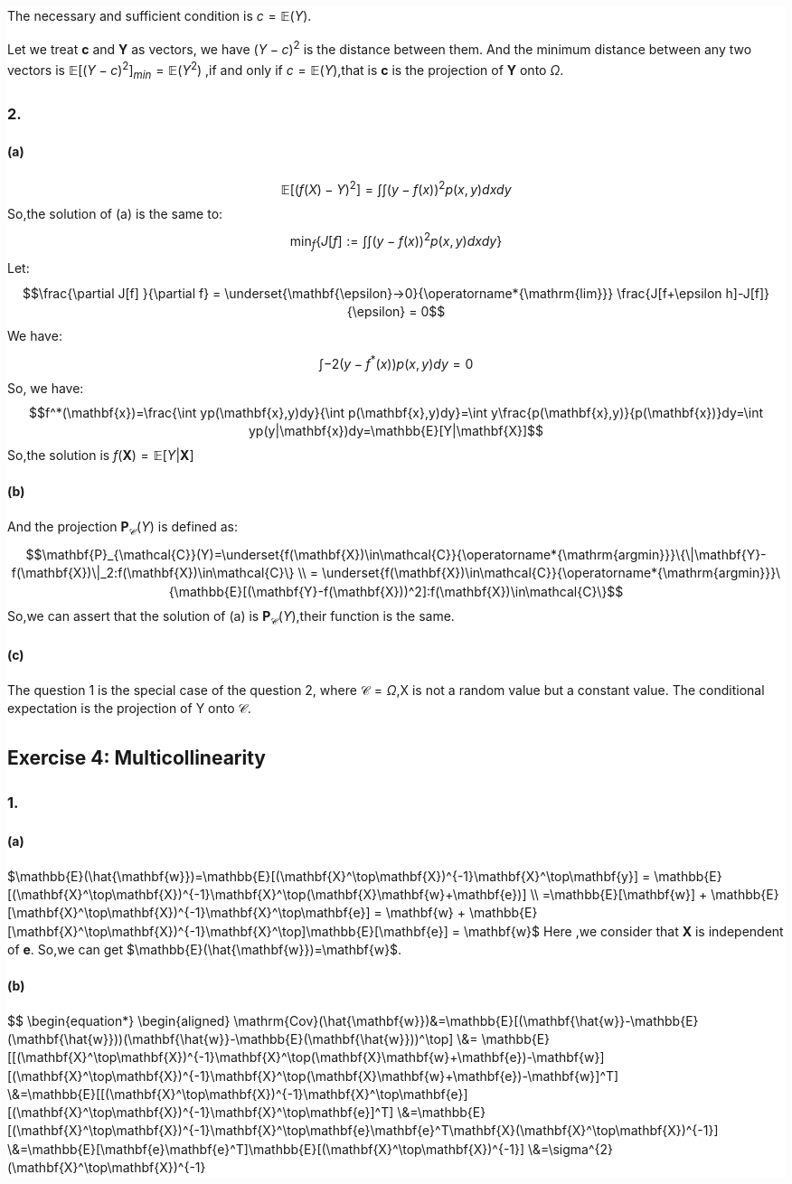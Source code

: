 The necessary and sufficient condition is $c=\mathbb{E}(Y)$.

Let we treat $\mathbf{c}$ and $\mathbf{Y}$ as  vectors, we have $(Y-c)^2$ is the distance between them.
And the minimum distance between any two vectors  is $\mathbb{E}[(Y-c)^2]_{min}=\mathbb{E}(Y^2)$ ,if and only if $c=\mathbb{E}(Y)$,that is $\mathbf{c}$ is the projection of $\mathbf{Y}$ onto $\Omega$.

### 2.
#### (a)
$$\mathbb{E}[(f(X)-Y)^2] = \int\int(y-f(x))^2p(x,y)dxdy$$
So,the solution of (a) is the same to:
$$\min_f\left\{J[f]:=\int\int(y-f(x))^2p(x,y)dxdy\right\}$$
Let:
$$\frac{\partial J[f] }{\partial f} = \underset{\mathbf{\epsilon}->0}{\operatorname*{\mathrm{lim}}} \frac{J[f+\epsilon h]-J[f]}{\epsilon} = 0$$
We have:
$$\int-2(y-f^*(x))p(x,y)dy=0$$
So, we have:
$$f^*(\mathbf{x})=\frac{\int yp(\mathbf{x},y)dy}{\int p(\mathbf{x},y)dy}=\int y\frac{p(\mathbf{x},y)}{p(\mathbf{x})}dy=\int yp(y|\mathbf{x})dy=\mathbb{E}[Y|\mathbf{X}]$$
So,the solution is $f(\mathbf{X}) = \mathbb{E}[Y|\mathbf{X}]$

#### (b)
And the projection $\mathbf{P}_{\mathcal{C}}(Y)$ is defined as:
$$\mathbf{P}_{\mathcal{C}}(Y)=\underset{f(\mathbf{X})\in\mathcal{C}}{\operatorname*{\mathrm{argmin}}}\{\|\mathbf{Y}-f(\mathbf{X})\|_2:f(\mathbf{X})\in\mathcal{C}\}
\\ = \underset{f(\mathbf{X})\in\mathcal{C}}{\operatorname*{\mathrm{argmin}}}\{\mathbb{E}[(\mathbf{Y}-f(\mathbf{X}))^2]:f(\mathbf{X})\in\mathcal{C}\}$$
So,we can assert that the solution of (a) is $\mathbf{P}_{\mathcal{C}}(Y)$,their function is the same.

#### (c)
The question 1 is the special case of the question 2, where $\mathcal{C}=\Omega$,X is not a random value but a constant value.
The conditional expectation is the projection of Y onto $\mathcal{C}$.
## Exercise 4: Multicollinearity
### 1.
#### (a)
$\mathbb{E}(\hat{\mathbf{w}})=\mathbb{E}[(\mathbf{X}^\top\mathbf{X})^{-1}\mathbf{X}^\top\mathbf{y}] = \mathbb{E}[(\mathbf{X}^\top\mathbf{X})^{-1}\mathbf{X}^\top(\mathbf{X}\mathbf{w}+\mathbf{e})]
\\ =\mathbb{E}[\mathbf{w}] + \mathbb{E}[\mathbf{X}^\top\mathbf{X})^{-1}\mathbf{X}^\top\mathbf{e}] = \mathbf{w} +  \mathbb{E}[\mathbf{X}^\top\mathbf{X})^{-1}\mathbf{X}^\top]\mathbb{E}[\mathbf{e}] = \mathbf{w}$
Here ,we consider that $\mathbf{X}$ is independent of $\mathbf{e}$.
So,we can get $\mathbb{E}(\hat{\mathbf{w}})=\mathbf{w}$.
#### (b)
$$
\begin{equation*}
  \begin{aligned}
    \mathrm{Cov}(\hat{\mathbf{w}})&=\mathbb{E}[(\mathbf{\hat{w}}-\mathbb{E}(\mathbf{\hat{w}}))(\mathbf{\hat{w}}-\mathbb{E}(\mathbf{\hat{w}}))^\top] 
     \\&= \mathbb{E}[[(\mathbf{X}^\top\mathbf{X})^{-1}\mathbf{X}^\top(\mathbf{X}\mathbf{w}+\mathbf{e})-\mathbf{w}][(\mathbf{X}^\top\mathbf{X})^{-1}\mathbf{X}^\top(\mathbf{X}\mathbf{w}+\mathbf{e})-\mathbf{w}]^T]  
    \\&=\mathbb{E}[[(\mathbf{X}^\top\mathbf{X})^{-1}\mathbf{X}^\top\mathbf{e}][(\mathbf{X}^\top\mathbf{X})^{-1}\mathbf{X}^\top\mathbf{e}]^T]
    \\&=\mathbb{E}[(\mathbf{X}^\top\mathbf{X})^{-1}\mathbf{X}^\top\mathbf{e}\mathbf{e}^T\mathbf{X}(\mathbf{X}^\top\mathbf{X})^{-1}]
    \\&=\mathbb{E}[\mathbf{e}\mathbf{e}^T]\mathbb{E}[(\mathbf{X}^\top\mathbf{X})^{-1}]
    \\&=\sigma^{2}(\mathbf{X}^\top\mathbf{X})^{-1}   